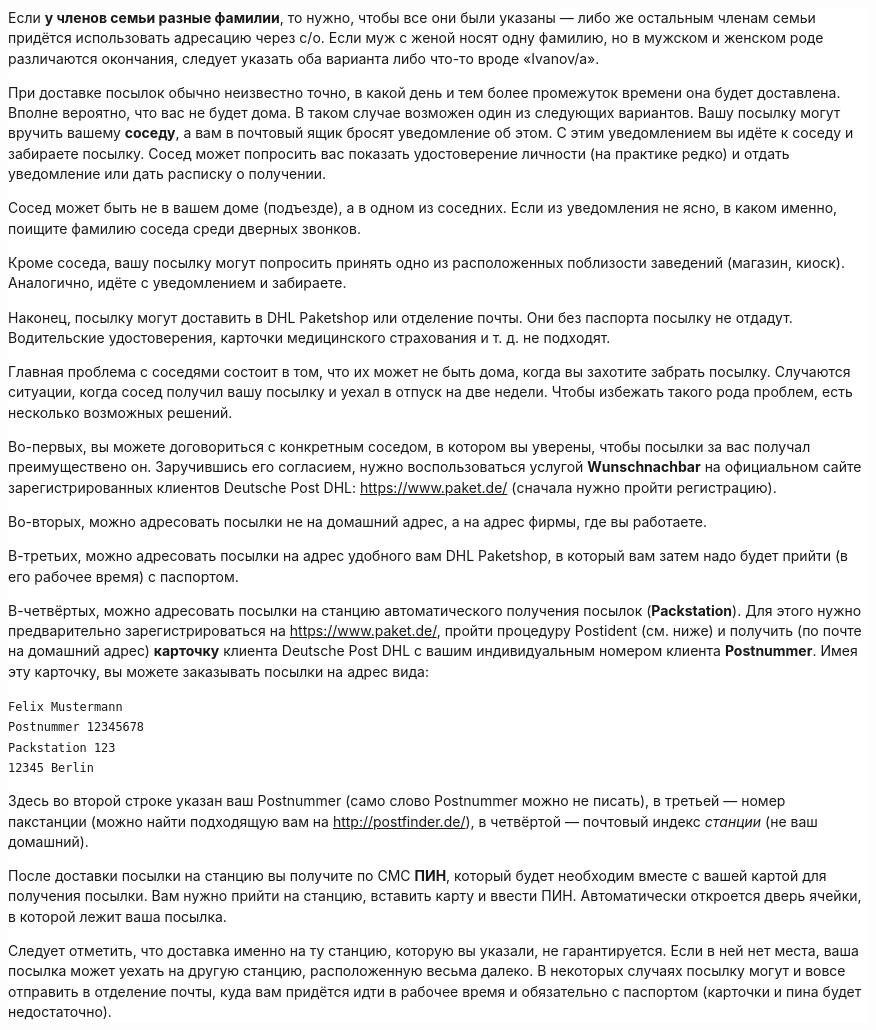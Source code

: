 Если **у членов семьи разные фамилии**, то нужно, чтобы все они были указаны — либо же остальным членам семьи придётся использовать адресацию через c/o. Если муж с женой носят одну фамилию, но в мужском и женском роде различаются окончания, следует указать оба варианта либо что-то вроде «Ivanov/a».

При доставке посылок обычно неизвестно точно, в какой день и тем более промежуток времени она будет доставлена. Вполне вероятно, что вас не будет дома. В таком случае возможен один из следующих вариантов. Вашу посылку могут вручить вашему **соседу**, а вам в почтовый ящик бросят уведомление об этом. С этим уведомлением вы идёте к соседу и забираете посылку. Сосед может попросить вас показать удостоверение личности (на практике редко) и отдать уведомление или дать расписку о получении.

Сосед может быть не в вашем доме (подъезде), а в одном из соседних. Если из уведомления не ясно, в каком именно, поищите фамилию соседа среди дверных звонков.

Кроме соседа, вашу посылку могут попросить принять одно из расположенных поблизости заведений (магазин, киоск). Аналогично, идёте с уведомлением и забираете.

Наконец, посылку могут доставить в DHL Paketshop или отделение почты. Они без паспорта посылку не отдадут. Водительские удостоверения, карточки медицинского страхования и т. д. не подходят.

Главная проблема с соседями состоит в том, что их может не быть дома, когда вы захотите забрать посылку. Случаются ситуации, когда сосед получил вашу посылку и уехал в отпуск на две недели. Чтобы избежать такого рода проблем, есть несколько возможных решений.

Во-первых, вы можете договориться с конкретным соседом, в котором вы уверены, чтобы посылки за вас получал преимуществено он. Заручившись его согласием, нужно воспользоваться услугой **Wunschnachbar** на официальном сайте зарегистрированных клиентов Deutsche Post DHL: https://www.paket.de/ (сначала нужно пройти регистрацию).

Во-вторых, можно адресовать посылки не на домашний адрес, а на адрес фирмы, где вы работаете.

В-третьих, можно адресовать посылки на адрес удобного вам DHL Paketshop, в который вам затем надо будет прийти (в его рабочее время) с паспортом.

В-четвёртых, можно адресовать посылки на станцию автоматического получения посылок (**Packstation**). Для этого нужно предварительно зарегистрироваться на https://www.paket.de/, пройти процедуру Postident (см. ниже) и получить (по почте на домашний адрес) **карточку** клиента Deutsche Post DHL c вашим индивидуальным номером клиента **Postnummer**. Имея эту карточку, вы можете заказывать посылки на адрес вида:

```
Felix Mustermann
Postnummer 12345678
Packstation 123
12345 Berlin
```

Здесь во второй строке указан ваш Postnummer (само слово Postnummer можно не писать), в третьей — номер пакстанции (можно найти подходящую вам на http://postfinder.de/), в четвёртой — почтовый индекс *станции* (не ваш домашний).

После доставки посылки на станцию вы получите по СМС **ПИН**, который будет необходим вместе с вашей картой для получения посылки. Вам нужно прийти на станцию, вставить карту и ввести ПИН. Автоматически откроется дверь ячейки, в которой лежит ваша посылка.

Следует отметить, что доставка именно на ту станцию, которую вы указали, не гарантируется. Если в ней нет места, ваша посылка может уехать на другую станцию, расположенную весьма далеко. В некоторых случаях посылку могут и вовсе отправить в отделение почты, куда вам придётся идти в рабочее время и обязательно с паспортом (карточки и пина будет недостаточно).
